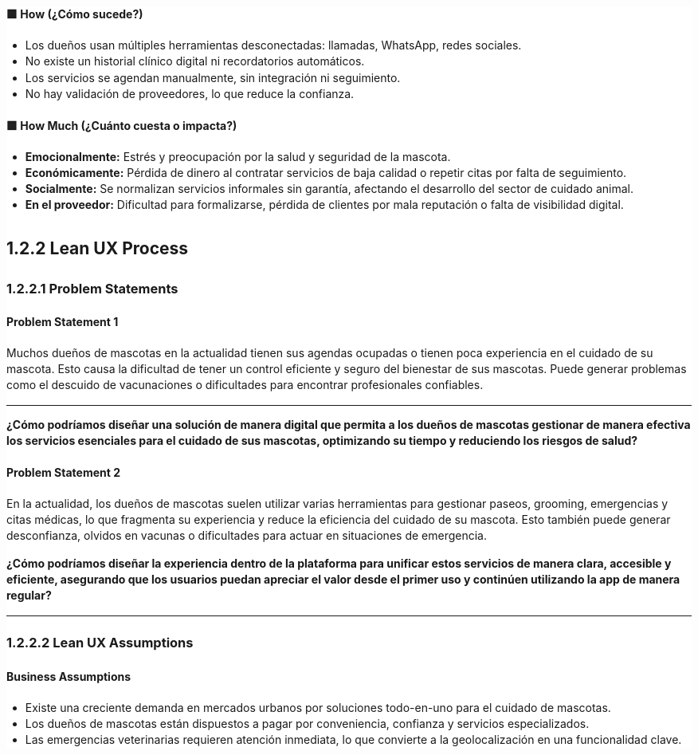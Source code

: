 #### 🟩 How (¿Cómo sucede?)

- Los dueños usan múltiples herramientas desconectadas: llamadas, WhatsApp, redes sociales.
- No existe un historial clínico digital ni recordatorios automáticos.
- Los servicios se agendan manualmente, sin integración ni seguimiento.
- No hay validación de proveedores, lo que reduce la confianza.

#### 🟩 How Much (¿Cuánto cuesta o impacta?)

- **Emocionalmente:** Estrés y preocupación por la salud y seguridad de la mascota.
- **Económicamente:** Pérdida de dinero al contratar servicios de baja calidad o repetir citas por falta de seguimiento.
- **Socialmente:** Se normalizan servicios informales sin garantía, afectando el desarrollo del sector de cuidado animal.
- **En el proveedor:** Dificultad para formalizarse, pérdida de clientes por mala reputación o falta de visibilidad digital.

## 1.2.2 Lean UX Process

### 1.2.2.1 Problem Statements

#### Problem Statement 1
Muchos dueños de mascotas en la actualidad tienen sus agendas ocupadas o tienen poca experiencia en el cuidado de su mascota. Esto causa la dificultad de tener un control eficiente y seguro del bienestar de sus mascotas. Puede generar problemas como el descuido de vacunaciones o dificultades para encontrar profesionales confiables.

---

**¿Cómo podríamos diseñar una solución de manera digital que permita a los dueños de mascotas gestionar de manera efectiva los servicios esenciales para el cuidado de sus mascotas, optimizando su tiempo y reduciendo los riesgos de salud?**

#### Problem Statement 2
En la actualidad, los dueños de mascotas suelen utilizar varias herramientas para gestionar paseos, grooming, emergencias y citas médicas, lo que fragmenta su experiencia y reduce la eficiencia del cuidado de su mascota. Esto también puede generar desconfianza, olvidos en vacunas o dificultades para actuar en situaciones de emergencia.

**¿Cómo podríamos diseñar la experiencia dentro de la plataforma para unificar estos servicios de manera clara, accesible y eficiente, asegurando que los usuarios puedan apreciar el valor desde el primer uso y continúen utilizando la app de manera regular?**

---

### 1.2.2.2 Lean UX Assumptions

#### Business Assumptions
- Existe una creciente demanda en mercados urbanos por soluciones todo-en-uno para el cuidado de mascotas.
- Los dueños de mascotas están dispuestos a pagar por conveniencia, confianza y servicios especializados.
- Las emergencias veterinarias requieren atención inmediata, lo que convierte a la geolocalización en una funcionalidad clave.
